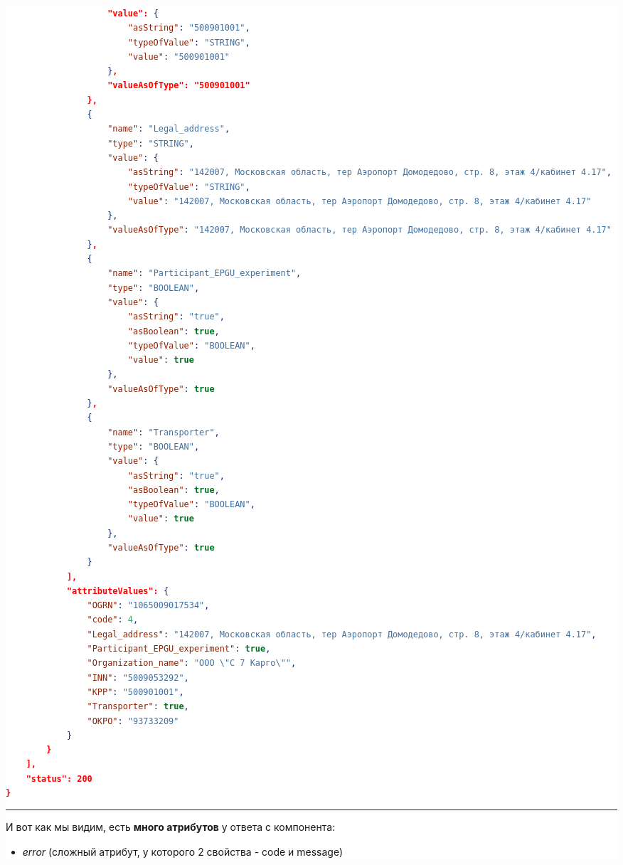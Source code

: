 ```json
                    "value": {
                        "asString": "500901001",
                        "typeOfValue": "STRING",
                        "value": "500901001"
                    },
                    "valueAsOfType": "500901001"
                },
                {
                    "name": "Legal_address",
                    "type": "STRING",
                    "value": {
                        "asString": "142007, Московская область, тер Аэропорт Домодедово, стр. 8, этаж 4/кабинет 4.17",
                        "typeOfValue": "STRING",
                        "value": "142007, Московская область, тер Аэропорт Домодедово, стр. 8, этаж 4/кабинет 4.17"
                    },
                    "valueAsOfType": "142007, Московская область, тер Аэропорт Домодедово, стр. 8, этаж 4/кабинет 4.17"
                },
                {
                    "name": "Participant_EPGU_experiment",
                    "type": "BOOLEAN",
                    "value": {
                        "asString": "true",
                        "asBoolean": true,
                        "typeOfValue": "BOOLEAN",
                        "value": true
                    },
                    "valueAsOfType": true
                },
                {
                    "name": "Transporter",
                    "type": "BOOLEAN",
                    "value": {
                        "asString": "true",
                        "asBoolean": true,
                        "typeOfValue": "BOOLEAN",
                        "value": true
                    },
                    "valueAsOfType": true
                }
            ],
            "attributeValues": {
                "OGRN": "1065009017534",
                "code": 4,
                "Legal_address": "142007, Московская область, тер Аэропорт Домодедово, стр. 8, этаж 4/кабинет 4.17",
                "Participant_EPGU_experiment": true,
                "Organization_name": "ООО \"С 7 Карго\"",
                "INN": "5009053292",
                "KPP": "500901001",
                "Transporter": true,
                "OKPO": "93733209"
            }
        }
    ],
    "status": 200
}
```
----
И вот как мы видим, есть **много атрибутов** у ответа с компонента:
* *error* (сложный атрибут, у которого 2 свойства - code и message)